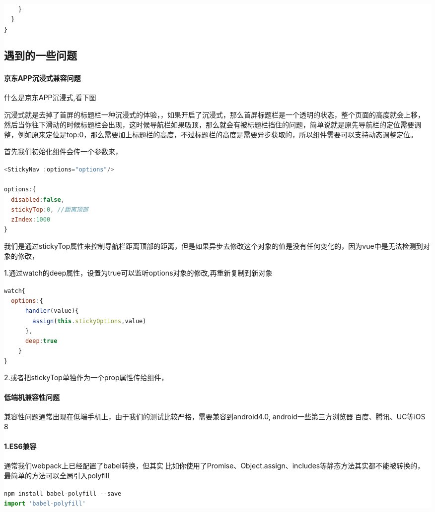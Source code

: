 ``` javascript
    }
  }
}

```



## 遇到的一些问题

#### 京东APP沉浸式兼容问题

什么是京东APP沉浸式,看下图

[]()

沉浸式就是去掉了首屏的标题栏一种沉浸式的体验，，如果开启了沉浸式，那么首屏标题栏是一个透明的状态，整个页面的高度就会上移，然后当你往下滑动的时候标题栏会出现，这时候导航栏如果吸顶，那么就会有被标题栏挡住的问题，简单说就是原先导航栏的定位需要调整，例如原来定位是top:0，那么需要加上标题栏的高度，不过标题栏的高度是需要异步获取的，所以组件需要可以支持动态调整定位。

首先我们初始化组件会传一个参数来，

``` javascript
<StickyNav :options="options"/>

options:{
  disabled:false,
  stickyTop:0, //距离顶部
  zIndex:1000
}
```
我们是通过stickyTop属性来控制导航栏距离顶部的距离，但是如果异步去修改这个对象的值是没有任何变化的，因为vue中是无法检测到对象的修改，

1.通过watch的deep属性，设置为true可以监听options对象的修改,再重新复制到新对象
```javascript
watch{
  options:{
      handler(value){
        assign(this.stickyOptions,value)
      },
      deep:true
    }
}
```
2.或者把stickyTop单独作为一个prop属性传给组件，


#### 低端机兼容性问题

兼容性问题通常出现在低端手机上，由于我们的测试比较严格，需要兼容到android4.0, android一些第三方浏览器 百度、腾讯、UC等iOS 8

#### 1.ES6兼容


通常我们webpack上已经配置了babel转换，但其实
比如你使用了Promise、Object.assign、includes等静态方法其实都不能被转换的，最简单的方法可以全局引入polyfill

```javascript
npm install babel-polyfill --save
import 'babel-polyfill'
```
